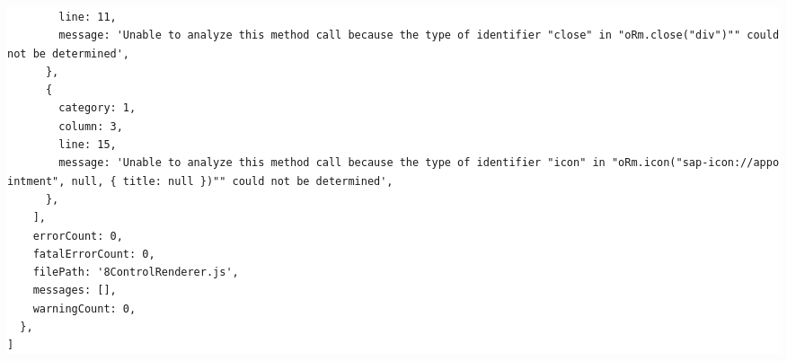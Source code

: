             line: 11,
            message: 'Unable to analyze this method call because the type of identifier "close" in "oRm.close("div")"" could not be determined',
          },
          {
            category: 1,
            column: 3,
            line: 15,
            message: 'Unable to analyze this method call because the type of identifier "icon" in "oRm.icon("sap-icon://appointment", null, { title: null })"" could not be determined',
          },
        ],
        errorCount: 0,
        fatalErrorCount: 0,
        filePath: '8ControlRenderer.js',
        messages: [],
        warningCount: 0,
      },
    ]
